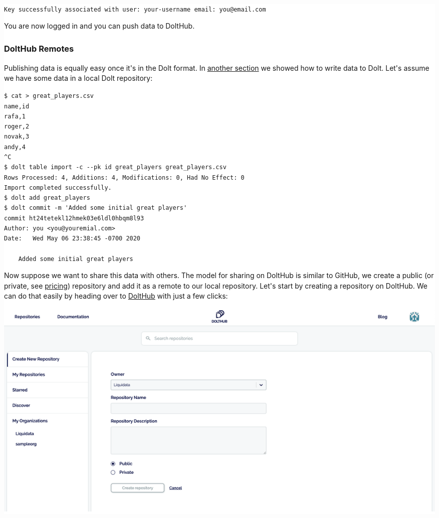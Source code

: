 ```text
Key successfully associated with user: your-username email: you@email.com
```

You are now logged in and you can push data to DoltHub.

### DoltHub Remotes

Publishing data is equally easy once it's in the Dolt format. In [another section](writing-to-dolt.md) we showed how to write data to Dolt. Let's assume we have some data in a local Dolt repository:

```text
$ cat > great_players.csv
name,id
rafa,1
roger,2
novak,3
andy,4
^C
$ dolt table import -c --pk id great_players great_players.csv
Rows Processed: 4, Additions: 4, Modifications: 0, Had No Effect: 0
Import completed successfully.
$ dolt add great_players
$ dolt commit -m 'Added some initial great players'
commit ht24tetekl12hmek03e6ldl0hbqm8l93
Author: you <you@youremial.com>
Date:   Wed May 06 23:38:45 -0700 2020

    Added some initial great players
```

Now suppose we want to share this data with others. The model for sharing on DoltHub is similar to GitHub, we create a public \(or private, see [pricing](https://www.dolthub.com/pricing)\) repository and add it as a remote to our local repository. Let's start by creating a repository on DoltHub. We can do that easily by heading over to [DoltHub](https://www.dolthub.com/profile/new-repository) with just a few clicks:

![Create a DoltHub repository](../.gitbook/assets/dolthub-create-repo.png)
